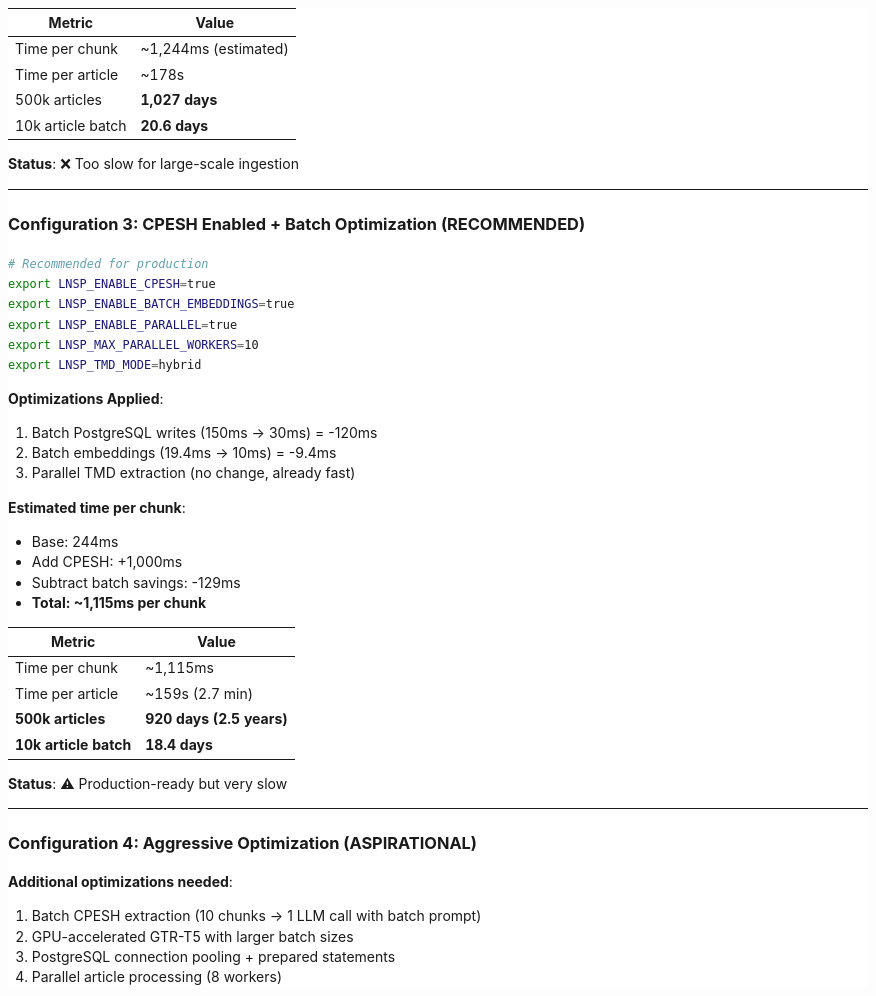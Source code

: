 | Metric | Value |
|--------|-------|
| Time per chunk | ~1,244ms (estimated) |
| Time per article | ~178s |
| 500k articles | **1,027 days** |
| 10k article batch | **20.6 days** |

**Status**: ❌ Too slow for large-scale ingestion

---

### Configuration 3: CPESH Enabled + Batch Optimization (RECOMMENDED)
```bash
# Recommended for production
export LNSP_ENABLE_CPESH=true
export LNSP_ENABLE_BATCH_EMBEDDINGS=true
export LNSP_ENABLE_PARALLEL=true
export LNSP_MAX_PARALLEL_WORKERS=10
export LNSP_TMD_MODE=hybrid
```

**Optimizations Applied**:
1. Batch PostgreSQL writes (150ms → 30ms) = -120ms
2. Batch embeddings (19.4ms → 10ms) = -9.4ms
3. Parallel TMD extraction (no change, already fast)

**Estimated time per chunk**:
- Base: 244ms
- Add CPESH: +1,000ms
- Subtract batch savings: -129ms
- **Total: ~1,115ms per chunk**

| Metric | Value |
|--------|-------|
| Time per chunk | ~1,115ms |
| Time per article | ~159s (2.7 min) |
| **500k articles** | **920 days (2.5 years)** |
| **10k article batch** | **18.4 days** |

**Status**: ⚠️ Production-ready but very slow

---

### Configuration 4: Aggressive Optimization (ASPIRATIONAL)

**Additional optimizations needed**:
1. Batch CPESH extraction (10 chunks → 1 LLM call with batch prompt)
2. GPU-accelerated GTR-T5 with larger batch sizes
3. PostgreSQL connection pooling + prepared statements
4. Parallel article processing (8 workers)
